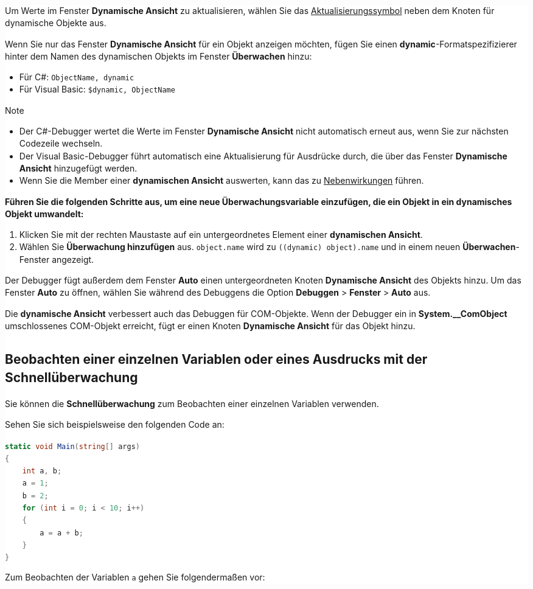 Um Werte im Fenster **Dynamische Ansicht** zu aktualisieren, wählen Sie das [Aktualisierungssymbol](#bkmk_refreshWatch) neben dem Knoten für dynamische Objekte aus.

Wenn Sie nur das Fenster **Dynamische Ansicht** für ein Objekt anzeigen möchten, fügen Sie einen **dynamic**-Formatspezifizierer hinter dem Namen des dynamischen Objekts im Fenster **Überwachen** hinzu:

- Für C#: `ObjectName, dynamic`
- Für Visual Basic: `$dynamic, ObjectName`

>[!NOTE]
>- Der C#-Debugger wertet die Werte im Fenster **Dynamische Ansicht** nicht automatisch erneut aus, wenn Sie zur nächsten Codezeile wechseln.
>- Der Visual Basic-Debugger führt automatisch eine Aktualisierung für Ausdrücke durch, die über das Fenster **Dynamische Ansicht** hinzugefügt werden.
>- Wenn Sie die Member einer **dynamischen Ansicht** auswerten, kann das zu [Nebenwirkungen](https://en.wikipedia.org/wiki/Side_effect_\(computer_science\)) führen.

**Führen Sie die folgenden Schritte aus, um eine neue Überwachungsvariable einzufügen, die ein Objekt in ein dynamisches Objekt umwandelt:**

1. Klicken Sie mit der rechten Maustaste auf ein untergeordnetes Element einer **dynamischen Ansicht**.
1. Wählen Sie **Überwachung hinzufügen** aus. `object.name` wird zu `((dynamic) object).name` und in einem neuen **Überwachen**-Fenster angezeigt.

Der Debugger fügt außerdem dem Fenster **Auto** einen untergeordneten Knoten **Dynamische Ansicht** des Objekts hinzu. Um das Fenster **Auto** zu öffnen, wählen Sie während des Debuggens die Option **Debuggen** > **Fenster** > **Auto** aus.

Die **dynamische Ansicht** verbessert auch das Debuggen für COM-Objekte. Wenn der Debugger ein in **System.__ComObject** umschlossenes COM-Objekt erreicht, fügt er einen Knoten **Dynamische Ansicht** für das Objekt hinzu.

## <a name="observe-a-single-variable-or-expression-with-quickwatch"></a>Beobachten einer einzelnen Variablen oder eines Ausdrucks mit der Schnellüberwachung

Sie können die **Schnellüberwachung** zum Beobachten einer einzelnen Variablen verwenden.

Sehen Sie sich beispielsweise den folgenden Code an:

```csharp
static void Main(string[] args)
{
    int a, b;
    a = 1;
    b = 2;
    for (int i = 0; i < 10; i++)
    {
        a = a + b;
    }
}
```

Zum Beobachten der Variablen `a` gehen Sie folgendermaßen vor:
